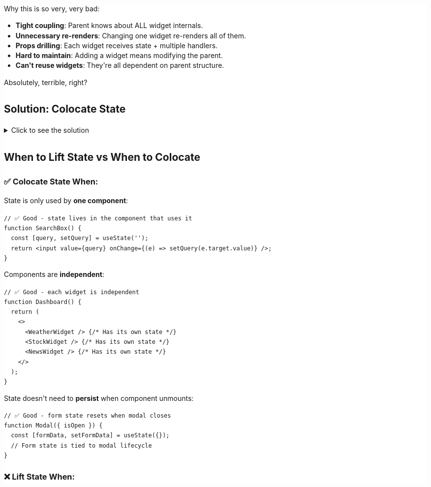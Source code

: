 Why this is so very, very bad:

- **Tight coupling**: Parent knows about ALL widget internals.
- **Unnecessary re-renders**: Changing one widget re-renders all of them.
- **Props drilling**: Each widget receives state + multiple handlers.
- **Hard to maintain**: Adding a widget means modifying the parent.
- **Can't reuse widgets**: They're all dependent on parent structure.

Absolutely, terrible, right?

## Solution: Colocate State

<details><summary>Click to see the solution</summary></details>

## When to Lift State vs When to Colocate

### ✅ Colocate State When:

State is only used by **one component**:

```tsx
// ✅ Good - state lives in the component that uses it
function SearchBox() {
  const [query, setQuery] = useState('');
  return <input value={query} onChange={(e) => setQuery(e.target.value)} />;
}
```

Components are **independent**:

```tsx
// ✅ Good - each widget is independent
function Dashboard() {
  return (
    <>
      <WeatherWidget /> {/* Has its own state */}
      <StockWidget /> {/* Has its own state */}
      <NewsWidget /> {/* Has its own state */}
    </>
  );
}
```

State doesn't need to **persist** when component unmounts:

```tsx
// ✅ Good - form state resets when modal closes
function Modal({ isOpen }) {
  const [formData, setFormData] = useState({});
  // Form state is tied to modal lifecycle
}
```

### ❌ Lift State When:
